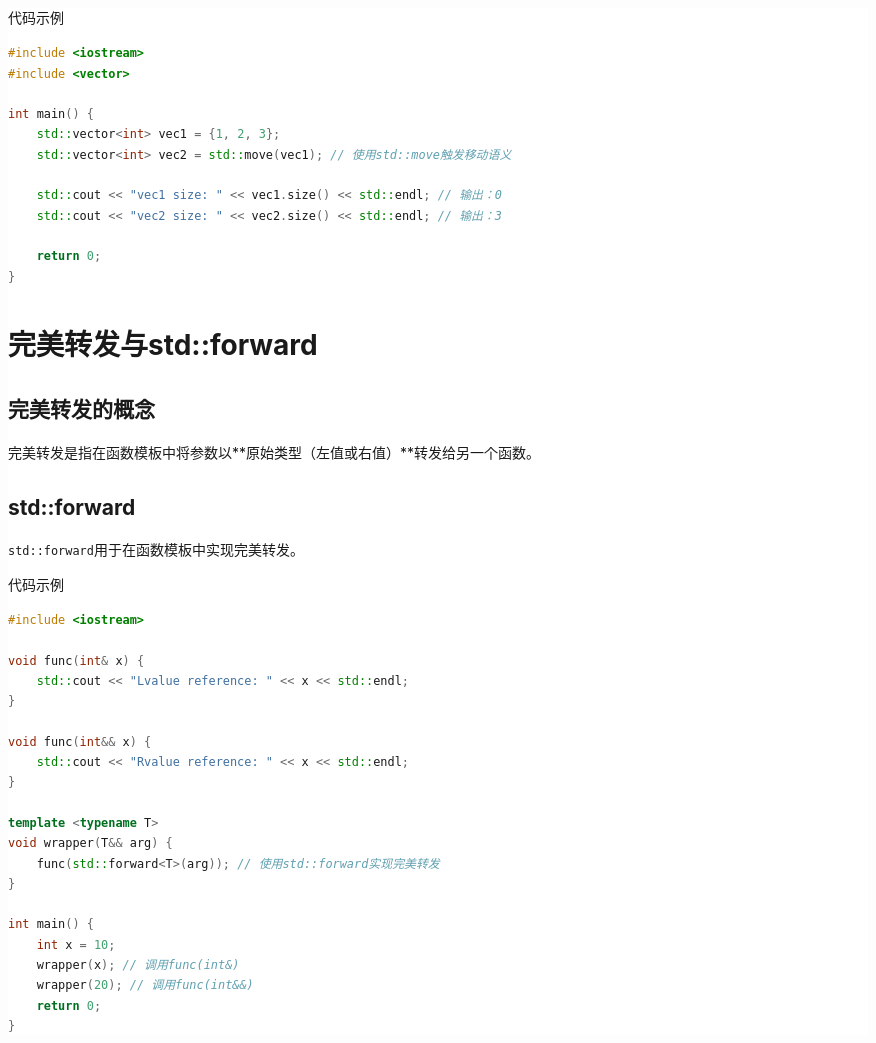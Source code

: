 代码示例

```C++
#include <iostream>
#include <vector>

int main() {
    std::vector<int> vec1 = {1, 2, 3};
    std::vector<int> vec2 = std::move(vec1); // 使用std::move触发移动语义

    std::cout << "vec1 size: " << vec1.size() << std::endl; // 输出：0
    std::cout << "vec2 size: " << vec2.size() << std::endl; // 输出：3

    return 0;
}
```

# 完美转发与std::forward

## 完美转发的概念

完美转发是指在函数模板中将参数以**原始类型（左值或右值）**转发给另一个函数。

## std::forward

`std::forward`用于在函数模板中实现完美转发。

代码示例

```C++
#include <iostream>

void func(int& x) {
    std::cout << "Lvalue reference: " << x << std::endl;
}

void func(int&& x) {
    std::cout << "Rvalue reference: " << x << std::endl;
}

template <typename T>
void wrapper(T&& arg) {
    func(std::forward<T>(arg)); // 使用std::forward实现完美转发
}

int main() {
    int x = 10;
    wrapper(x); // 调用func(int&)
    wrapper(20); // 调用func(int&&)
    return 0;
}
```
